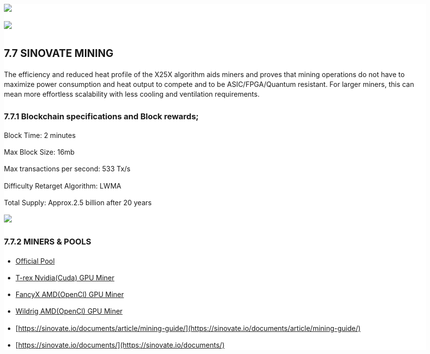 [![](https://lh3.googleusercontent.com/R_kMkQFzYh8Bu6aLENEdVPA2SprYGUDoqakh_MYD4e-NJdyo6avn7ah6ZGGh-cLnJ1lP0D3HMYQpMmDGEH1M3ElPtWAHiaEJCqFDV5GQaQwCDPttZE6vhz8QiM-Av2xGGMQXDK3U)](https://sinovate.io/team/)

[![](https://lh3.googleusercontent.com/a0YaG7k9DtUu9J3ud68qzcEQsmPCodMaRTWGH96FnL1mczTIOTiI4VnlQnTR22atjHFpDfelyfUAmuLvc3qBYh1aZ1kKDYsTXDZhQGWsnGVvMWPvlKuW9iehvMH4i3qMJBEiYuWo)](https://sinovate.io/team/)

  
  
  
  
  
  
  
  
  

## 7.7 SINOVATE MINING

The efficiency and reduced heat profile of the X25X algorithm aids miners and proves that mining operations do not have to maximize power consumption and heat output to compete and to be ASIC/FPGA/Quantum resistant. For larger miners, this can mean more effortless scalability with less cooling and ventilation requirements.

  

### 7.7.1 Blockchain specifications and Block rewards;

Block Time: 2 minutes

Max Block Size: 16mb

Max transactions per second: 533 Tx/s

Difficulty Retarget Algorithm: LWMA

Total Supply: Approx.2.5 billion after 20 years

  

![](https://lh3.googleusercontent.com/ldnFHIYuEEKVjPIYowpNIVYKx6cF24jxxbbL_blda5BiH7Jtssbj-o6m7XEoWNpNzTQfjQtS42oS2DWUELprB66TPtxTS8TiNexasu5LeVbySjU2GqIkuIC26uf2PzzX59U3M_Q_)

  
  
  
  
  
  
  

### 7.7.2 MINERS & POOLS

-   [Official Pool](https://pool.sinovate.io/)
    
-   [T-rex Nvidia(Cuda) GPU Miner](https://github.com/trexminer/T-Rex/releases/tag/0.11.0)
    
-   [FancyX AMD(OpenCl) GPU Miner](https://github.com/fancyIX/sgminer-phi2-branch/releases)
    
-   [Wildrig AMD(OpenCl) GPU Miner](https://bitcointalk.org/index.php?topic=5023676)
    
-   [https://sinovate.io/documents/article/mining-guide/](https://sinovate.io/documents/article/mining-guide/)
    
-   [https://sinovate.io/documents/](https://sinovate.io/documents/)
    